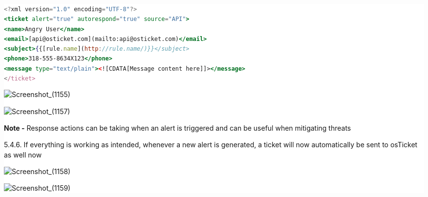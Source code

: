 
```jsx
<?xml version="1.0" encoding="UTF-8"?>
<ticket alert="true" autorespond="true" source="API">
<name>Angry User</name>
<email>[api@osticket.com](mailto:api@osticket.com)</email>
<subject>{{[rule.name](http://rule.name/)}}</subject>
<phone>318-555-8634X123</phone>
<message type="text/plain"><![CDATA[Message content here]]></message>
</ticket>
```

![Screenshot_(1155)](https://github.com/user-attachments/assets/b03572c6-a8d7-4378-981a-cce113bc38bf)

![Screenshot_(1157)](https://github.com/user-attachments/assets/396356e2-4c57-4b00-9419-49fb2b9f7c3b)

**Note -** Response actions can be taking when an alert is triggered and can be useful when mitigating threats

5.4.6. If everything is working as intended, whenever a new alert is generated, a ticket will now automatically be sent to osTicket as well now

![Screenshot_(1158)](https://github.com/user-attachments/assets/62184f81-3c35-4cdc-92a0-2919b51f0d86)

![Screenshot_(1159)](https://github.com/user-attachments/assets/d1b55aec-612c-450c-9ed1-1be14a92a194)
